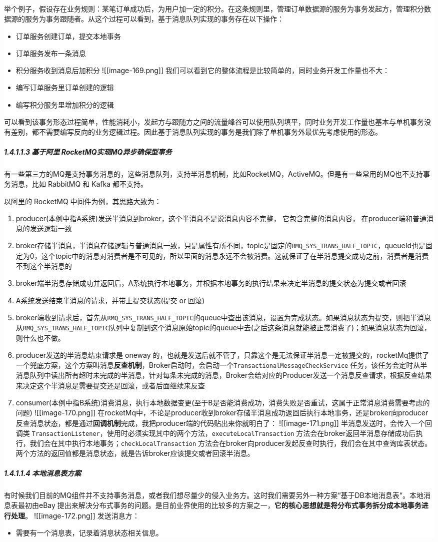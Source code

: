 举个例子，假设存在业务规则：某笔订单成功后，为用户加一定的积分。在这条规则里，管理订单数据源的服务为事务发起方，管理积分数据源的服务为事务跟随者。从这个过程可以看到，基于消息队列实现的事务存在以下操作：

- 订单服务创建订单，提交本地事务
    
- 订单服务发布一条消息
    
- 积分服务收到消息后加积分
![[image-169.png]]
我们可以看到它的整体流程是比较简单的，同时业务开发工作量也不大：

- 编写订单服务里订单创建的逻辑
    
- 编写积分服务里增加积分的逻辑
    

可以看到该事务形态过程简单，性能消耗小，发起方与跟随方之间的流量峰谷可以使用队列填平，同时业务开发工作量也基本与单机事务没有差别，都不需要编写反向的业务逻辑过程。因此基于消息队列实现的事务是我们除了单机事务外最优先考虑使用的形态。

##### 1.4.1.1.3 基于阿里 RocketMQ实现MQ异步确保型事务

有一些第三方的MQ是支持事务消息的，这些消息队列，支持半消息机制，比如RocketMQ，ActiveMQ。但是有一些常用的MQ也不支持事务消息，比如 RabbitMQ 和 Kafka 都不支持。

以阿里的 RocketMQ 中间件为例，其思路大致为：

1. producer(本例中指A系统)发送半消息到broker，这个半消息不是说消息内容不完整， 它包含完整的消息内容， 在producer端和普通消息的发送逻辑一致
    
2. broker存储半消息，半消息存储逻辑与普通消息一致，只是属性有所不同，topic是固定的`RMQ_SYS_TRANS_HALF_TOPIC`，queueId也是固定为0，这个topic中的消息对消费者是不可见的，所以里面的消息永远不会被消费。这就保证了在半消息提交成功之前，消费者是消费不到这个半消息的
    
3. broker端半消息存储成功并返回后，A系统执行本地事务，并根据本地事务的执行结果来决定半消息的提交状态为提交或者回滚
    
4. A系统发送结束半消息的请求，并带上提交状态(提交 or 回滚)
    
5. broker端收到请求后，首先从`RMQ_SYS_TRANS_HALF_TOPIC`的queue中查出该消息，设置为完成状态。如果消息状态为提交，则把半消息从`RMQ_SYS_TRANS_HALF_TOPIC`队列中复制到这个消息原始topic的queue中去(之后这条消息就能被正常消费了)；如果消息状态为回滚，则什么也不做。
    
6. producer发送的半消息结束请求是 oneway 的，也就是发送后就不管了，只靠这个是无法保证半消息一定被提交的，rocketMq提供了一个兜底方案，这个方案叫消息**反查机制**，Broker启动时，会启动一个`TransactionalMessageCheckService` 任务，该任务会定时从半消息队列中读出所有超时未完成的半消息，针对每条未完成的消息，Broker会给对应的Producer发送一个消息反查请求，根据反查结果来决定这个半消息是需要提交还是回滚，或者后面继续来反查
    
7. consumer(本例中指B系统)消费消息，执行本地数据变更(至于B是否能消费成功，消费失败是否重试，这属于正常消息消费需要考虑的问题)
![[image-170.png]]
在rocketMq中，不论是producer收到broker存储半消息成功返回后执行本地事务，还是broker向producer反查消息状态，都是通过**回调机制**完成，我把producer端的代码贴出来你就明白了：
![[image-171.png]]
半消息发送时，会传入一个回调类 `TransactionListener`，使用时必须实现其中的两个方法，`executeLocalTransaction` 方法会在broker返回半消息存储成功后执行，我们会在其中执行本地事务；`checkLocalTransaction` 方法会在broker向producer发起反查时执行，我们会在其中查询库表状态。两个方法的返回值都是消息状态，就是告诉broker应该提交或者回滚半消息。
##### 1.4.1.1.4 本地消息表方案

有时候我们目前的MQ组件并不支持事务消息，或者我们想尽量少的侵入业务方。这时我们需要另外一种方案“基于DB本地消息表“。本地消息表最初由eBay 提出来解决分布式事务的问题。是目前业界使用的比较多的方案之一，**它的核心思想就是将分布式事务拆分成本地事务进行处理**。
![[image-172.png]]
发送消息方：

- 需要有一个消息表，记录着消息状态相关信息。
    
